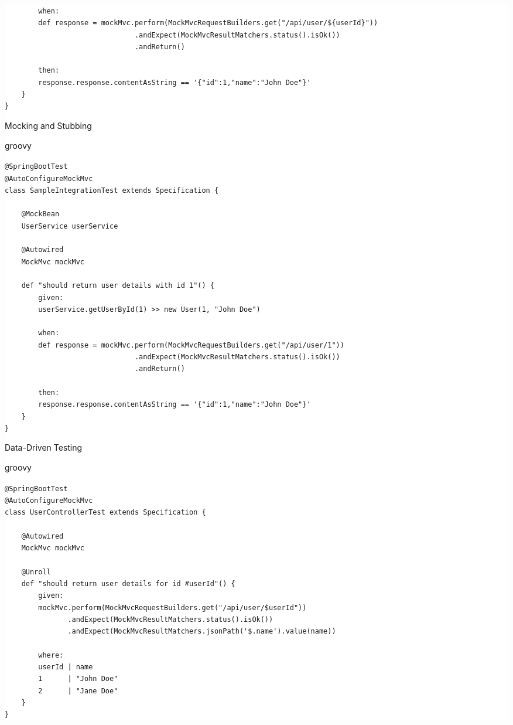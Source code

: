             when:
            def response = mockMvc.perform(MockMvcRequestBuilders.get("/api/user/${userId}"))
                                   .andExpect(MockMvcResultMatchers.status().isOk())
                                   .andReturn()
    
            then:
            response.response.contentAsString == '{"id":1,"name":"John Doe"}'
        }
    }


Mocking and Stubbing

groovy

    @SpringBootTest
    @AutoConfigureMockMvc
    class SampleIntegrationTest extends Specification {
    
        @MockBean
        UserService userService
    
        @Autowired
        MockMvc mockMvc
    
        def "should return user details with id 1"() {
            given:
            userService.getUserById(1) >> new User(1, "John Doe")
    
            when:
            def response = mockMvc.perform(MockMvcRequestBuilders.get("/api/user/1"))
                                   .andExpect(MockMvcResultMatchers.status().isOk())
                                   .andReturn()
    
            then:
            response.response.contentAsString == '{"id":1,"name":"John Doe"}'
        }
    }

Data-Driven Testing

groovy

    @SpringBootTest
    @AutoConfigureMockMvc
    class UserControllerTest extends Specification {
    
        @Autowired
        MockMvc mockMvc
    
        @Unroll
        def "should return user details for id #userId"() {
            given:
            mockMvc.perform(MockMvcRequestBuilders.get("/api/user/$userId"))
                   .andExpect(MockMvcResultMatchers.status().isOk())
                   .andExpect(MockMvcResultMatchers.jsonPath('$.name').value(name))
    
            where:
            userId | name
            1      | "John Doe"
            2      | "Jane Doe"
        }
    }
